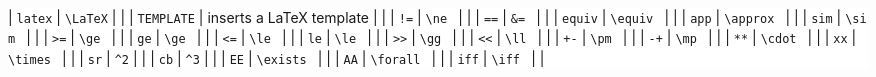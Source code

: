 | `latex`    | `\LaTeX`                                             |                                                                                                                                                                                                     |
| `TEMPLATE` | inserts a LaTeX template                       |                                                                                                                                                                                                     |
| `!=`       | `\ne `                                               |                                                                                                                                                                                                     |
| `==`       | `&= `                                                |                                                                                                                                                                                                     |
| `equiv`    | `\equiv `                                            |                                                                                                                                                                                                     |
| `app`      | `\approx `                                           |                                                                                                                                                                                                     |
| `sim`      | `\sim `                                              |                                                                                                                                                                                                     |
| `>=`       | `\ge `                                               |                                                                                                                                                                                                     |
| `ge`       | `\ge `                                               |                                                                                                                                                                                                     |
| `<=`       | `\le `                                               |                                                                                                                                                                                                     |
| `le`       | `\le `                                               |                                                                                                                                                                                                     |
| `>>`       | `\gg `                                               |                                                                                                                                                                                                     |
| `<<`       | `\ll `                                               |                                                                                                                                                                                                     |
| `+-`       | `\pm `                                               |                                                                                                                                                                                                     |
| `-+`       | `\mp `                                               |                                                                                                                                                                                                     |
| `**`       | `\cdot `                                             |                                                                                                                                                                                                     |
| `xx`       | `\times `                                            |                                                                                                                                                                                                     |
| `sr`       | `^2`                                                 |                                                                                                                                                                                                     |
| `cb`       | `^3`                                                 |                                                                                                                                                                                                     |
| `EE`       | `\exists `                                           |                                                                                                                                                                                                     |
| `AA`       | `\forall `                                           |                                                                                                                                                                                                     |
| `iff`      | `\iff `                                              |                                                                                                                                                                                                     |